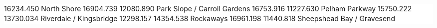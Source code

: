 </td>
<td style="text-align:right;">
16234.450
</td>
</tr>
<tr>
<td style="text-align:left;">
North Shore
</td>
<td style="text-align:right;">
16904.739
</td>
<td style="text-align:right;">
12080.890
</td>
</tr>
<tr>
<td style="text-align:left;">
Park Slope / Carroll Gardens
</td>
<td style="text-align:right;">
16753.916
</td>
<td style="text-align:right;">
11227.630
</td>
</tr>
<tr>
<td style="text-align:left;">
Pelham Parkway
</td>
<td style="text-align:right;">
15750.222
</td>
<td style="text-align:right;">
13730.034
</td>
</tr>
<tr>
<td style="text-align:left;">
Riverdale / Kingsbridge
</td>
<td style="text-align:right;">
12298.157
</td>
<td style="text-align:right;">
14354.538
</td>
</tr>
<tr>
<td style="text-align:left;">
Rockaways
</td>
<td style="text-align:right;">
16961.198
</td>
<td style="text-align:right;">
11440.818
</td>
</tr>
<tr>
<td style="text-align:left;">
Sheepshead Bay / Gravesend
</td>